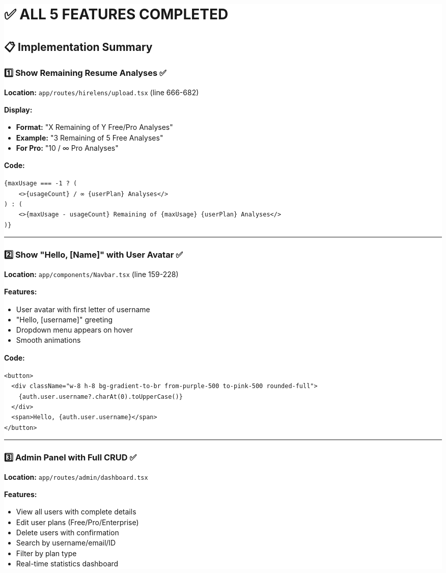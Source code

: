 # ✅ ALL 5 FEATURES COMPLETED

## 📋 Implementation Summary

### 1️⃣ Show Remaining Resume Analyses ✅
**Location:** `app/routes/hirelens/upload.tsx` (line 666-682)

**Display:**
- **Format:** "X Remaining of Y Free/Pro Analyses"
- **Example:** "3 Remaining of 5 Free Analyses"
- **For Pro:** "10 / ∞ Pro Analyses"

**Code:**
```tsx
{maxUsage === -1 ? (
    <>{usageCount} / ∞ {userPlan} Analyses</>
) : (
    <>{maxUsage - usageCount} Remaining of {maxUsage} {userPlan} Analyses</>
)}
```

---

### 2️⃣ Show "Hello, [Name]" with User Avatar ✅
**Location:** `app/components/Navbar.tsx` (line 159-228)

**Features:**
- User avatar with first letter of username
- "Hello, [username]" greeting
- Dropdown menu appears on hover
- Smooth animations

**Code:**
```tsx
<button>
  <div className="w-8 h-8 bg-gradient-to-br from-purple-500 to-pink-500 rounded-full">
    {auth.user.username?.charAt(0).toUpperCase()}
  </div>
  <span>Hello, {auth.user.username}</span>
</button>
```

---

### 3️⃣ Admin Panel with Full CRUD ✅
**Location:** `app/routes/admin/dashboard.tsx`

**Features:**
- View all users with complete details
- Edit user plans (Free/Pro/Enterprise)
- Delete users with confirmation
- Search by username/email/ID
- Filter by plan type
- Real-time statistics dashboard
